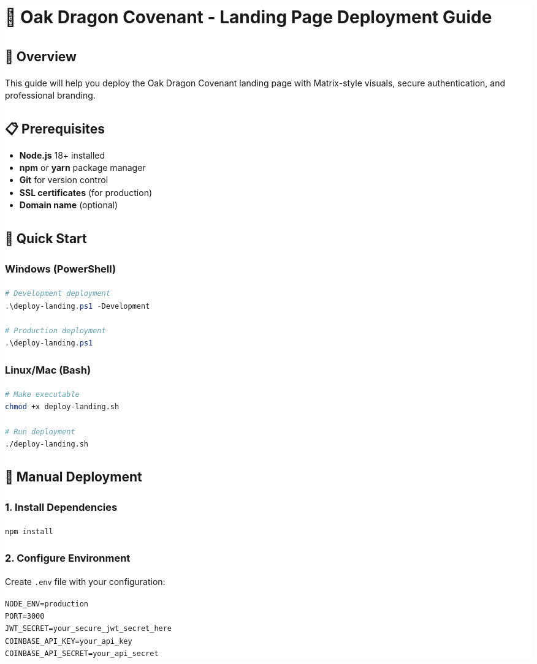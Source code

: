 # 🏰 Oak Dragon Covenant - Landing Page Deployment Guide

## 🌟 Overview

This guide will help you deploy the Oak Dragon Covenant landing page with Matrix-style visuals, secure authentication, and professional branding.

## 📋 Prerequisites

- **Node.js** 18+ installed
- **npm** or **yarn** package manager
- **Git** for version control
- **SSL certificates** (for production)
- **Domain name** (optional)

## 🚀 Quick Start

### Windows (PowerShell)
```powershell
# Development deployment
.\deploy-landing.ps1 -Development

# Production deployment
.\deploy-landing.ps1
```

### Linux/Mac (Bash)
```bash
# Make executable
chmod +x deploy-landing.sh

# Run deployment
./deploy-landing.sh
```

## 🔧 Manual Deployment

### 1. Install Dependencies
```bash
npm install
```

### 2. Configure Environment
Create `.env` file with your configuration:
```env
NODE_ENV=production
PORT=3000
JWT_SECRET=your_secure_jwt_secret_here
COINBASE_API_KEY=your_api_key
COINBASE_API_SECRET=your_api_secret
```

